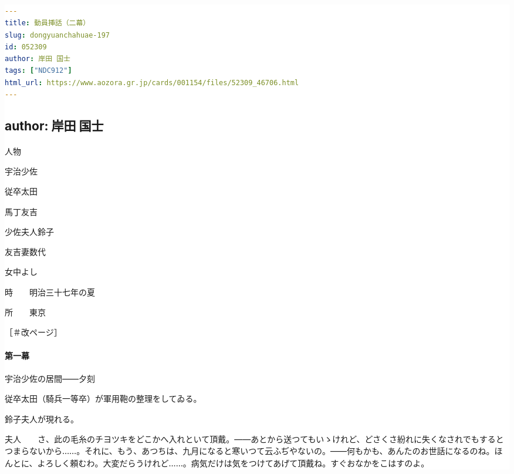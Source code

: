```yaml
---
title: 動員挿話（二幕）
slug: dongyuanchahuae-197
id: 052309
author: 岸田 国士
tags: ["NDC912"]
html_url: https://www.aozora.gr.jp/cards/001154/files/52309_46706.html
---
```


## author: 岸田 国士

人物



宇治少佐

従卒太田

馬丁友吉

少佐夫人鈴子

友吉妻数代

女中よし





時　　明治三十七年の夏



所　　東京



［＃改ページ］





#### 第一幕





宇治少佐の居間――夕刻



従卒太田（騎兵一等卒）が軍用鞄の整理をしてゐる。

鈴子夫人が現れる。





夫人　　さ、此の毛糸のチヨツキをどこかへ入れといて頂戴。――あとから送つてもいゝけれど、どさくさ紛れに失くなされでもするとつまらないから……。それに、もう、あつちは、九月になると寒いつて云ふぢやないの。――何もかも、あんたのお世話になるのね。ほんとに、よろしく頼むわ。大変だらうけれど……。病気だけは気をつけてあげて頂戴ね。すぐおなかをこはすのよ。
